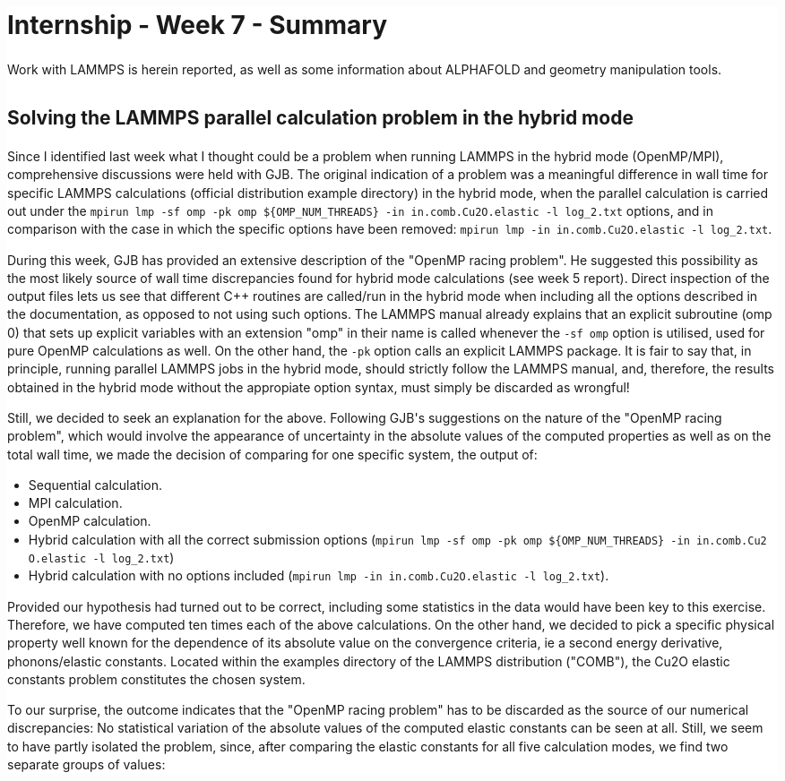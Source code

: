 
# Internship - Week 7 - Summary

Work with LAMMPS is herein reported, as well as some information about ALPHAFOLD and geometry manipulation tools.

## Solving the LAMMPS parallel calculation problem in the hybrid mode

Since I identified last week what I thought could be a problem when running LAMMPS in the hybrid mode (OpenMP/MPI), comprehensive discussions were held with GJB. The original indication of a problem was a meaningful difference in wall time for specific LAMMPS calculations (official distribution example directory) in the hybrid mode, when the parallel calculation is carried out under the `mpirun lmp -sf omp -pk omp ${OMP_NUM_THREADS} -in in.comb.Cu2O.elastic -l log_2.txt` options, and in comparison with the case in which the specific options have been removed: `mpirun lmp -in in.comb.Cu2O.elastic -l log_2.txt`.

During this week, GJB has provided an extensive description of the "OpenMP racing problem". He suggested this possibility as the most likely source of  wall time discrepancies found for hybrid mode calculations (see week 5 report). Direct inspection of the output files lets us see that different C++ routines are called/run in the hybrid mode when including all the options described in the documentation, as opposed to not using such options. The LAMMPS manual already explains that an explicit subroutine (omp 0) that sets up explicit variables with an extension "omp" in their name is called whenever the `-sf omp` option is utilised, used for pure OpenMP calculations as well. On the other hand, the `-pk` option calls an explicit LAMMPS package. It is fair to say that, in principle, running parallel LAMMPS jobs in the hybrid mode, should strictly follow the LAMMPS manual, and, therefore, the results obtained in the hybrid mode without the appropiate option syntax, must simply be discarded as wrongful!

Still, we decided to seek an explanation for the above. Following GJB's suggestions on the nature of the "OpenMP racing problem", which would involve the appearance of uncertainty in the absolute values of the computed properties as well as on the total wall time, we made the decision of comparing for one specific system, the output of:
 - Sequential calculation.
 - MPI calculation.
 - OpenMP calculation.
 - Hybrid calculation with all the correct submission options (`mpirun lmp -sf omp -pk omp ${OMP_NUM_THREADS} -in in.comb.Cu2O.elastic -l log_2.txt`)
 - Hybrid calculation with no options included (`mpirun lmp -in in.comb.Cu2O.elastic -l log_2.txt`).

Provided our hypothesis had turned out to be correct, including some statistics in the data would have been key to this exercise. Therefore, we have computed ten times each of the above calculations. On the other hand, we decided to pick a specific physical property well known for the dependence of its absolute value on the convergence criteria, ie a second energy derivative, phonons/elastic constants. Located within the examples directory of the LAMMPS distribution ("COMB"), the Cu2O elastic constants problem constitutes the chosen system.

To our surprise, the outcome indicates that the "OpenMP racing problem" has to be discarded as the source of our numerical discrepancies: No statistical variation of the absolute values of the computed elastic constants can be seen at all. Still, we seem to have partly isolated the problem, since, after comparing the elastic constants for all five calculation modes, we find two separate groups of values:
